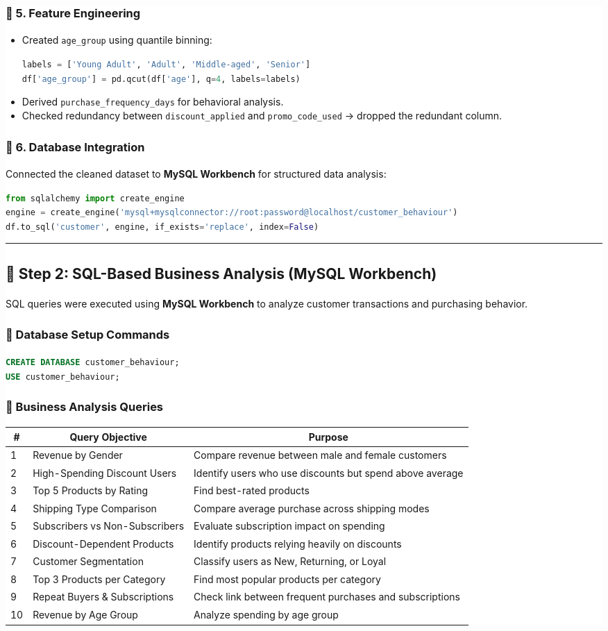 ### 🔹 5. Feature Engineering
- Created `age_group` using quantile binning:
  ```python
  labels = ['Young Adult', 'Adult', 'Middle-aged', 'Senior']
  df['age_group'] = pd.qcut(df['age'], q=4, labels=labels)
  ```
- Derived `purchase_frequency_days` for behavioral analysis.
- Checked redundancy between `discount_applied` and `promo_code_used` → dropped the redundant column.

### 🔹 6. Database Integration
Connected the cleaned dataset to **MySQL Workbench** for structured data analysis:
```python
from sqlalchemy import create_engine
engine = create_engine('mysql+mysqlconnector://root:password@localhost/customer_behaviour')
df.to_sql('customer', engine, if_exists='replace', index=False)
```

---

## 🧠 Step 2: SQL-Based Business Analysis (MySQL Workbench)

SQL queries were executed using **MySQL Workbench** to analyze customer transactions and purchasing behavior.  

### 🔹 Database Setup Commands
```sql
CREATE DATABASE customer_behaviour;
USE customer_behaviour;
```

### 🔹 Business Analysis Queries
| **#** | **Query Objective** | **Purpose** |
|-------|----------------------|--------------|
| 1 | Revenue by Gender | Compare revenue between male and female customers |
| 2 | High-Spending Discount Users | Identify users who use discounts but spend above average |
| 3 | Top 5 Products by Rating | Find best-rated products |
| 4 | Shipping Type Comparison | Compare average purchase across shipping modes |
| 5 | Subscribers vs Non-Subscribers | Evaluate subscription impact on spending |
| 6 | Discount-Dependent Products | Identify products relying heavily on discounts |
| 7 | Customer Segmentation | Classify users as New, Returning, or Loyal |
| 8 | Top 3 Products per Category | Find most popular products per category |
| 9 | Repeat Buyers & Subscriptions | Check link between frequent purchases and subscriptions |
| 10 | Revenue by Age Group | Analyze spending by age group |
